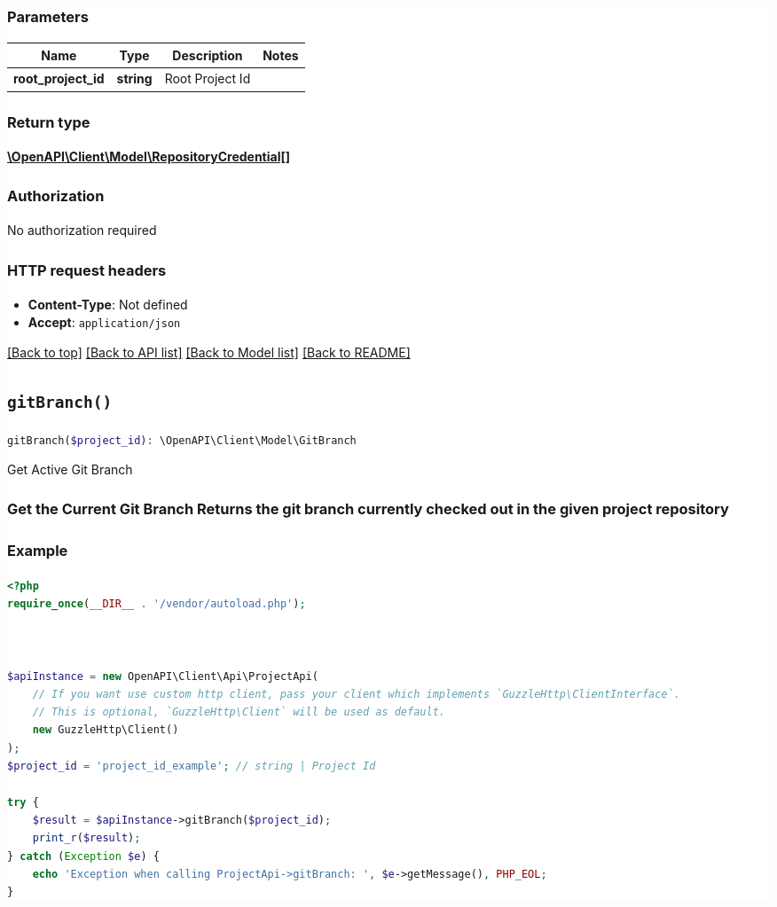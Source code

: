 ### Parameters

Name | Type | Description  | Notes
------------- | ------------- | ------------- | -------------
 **root_project_id** | **string**| Root Project Id |

### Return type

[**\OpenAPI\Client\Model\RepositoryCredential[]**](../Model/RepositoryCredential.md)

### Authorization

No authorization required

### HTTP request headers

- **Content-Type**: Not defined
- **Accept**: `application/json`

[[Back to top]](#) [[Back to API list]](../../README.md#endpoints)
[[Back to Model list]](../../README.md#models)
[[Back to README]](../../README.md)

## `gitBranch()`

```php
gitBranch($project_id): \OpenAPI\Client\Model\GitBranch
```

Get Active Git Branch

### Get the Current Git Branch  Returns the git branch currently checked out in the given project repository

### Example

```php
<?php
require_once(__DIR__ . '/vendor/autoload.php');



$apiInstance = new OpenAPI\Client\Api\ProjectApi(
    // If you want use custom http client, pass your client which implements `GuzzleHttp\ClientInterface`.
    // This is optional, `GuzzleHttp\Client` will be used as default.
    new GuzzleHttp\Client()
);
$project_id = 'project_id_example'; // string | Project Id

try {
    $result = $apiInstance->gitBranch($project_id);
    print_r($result);
} catch (Exception $e) {
    echo 'Exception when calling ProjectApi->gitBranch: ', $e->getMessage(), PHP_EOL;
}
```
